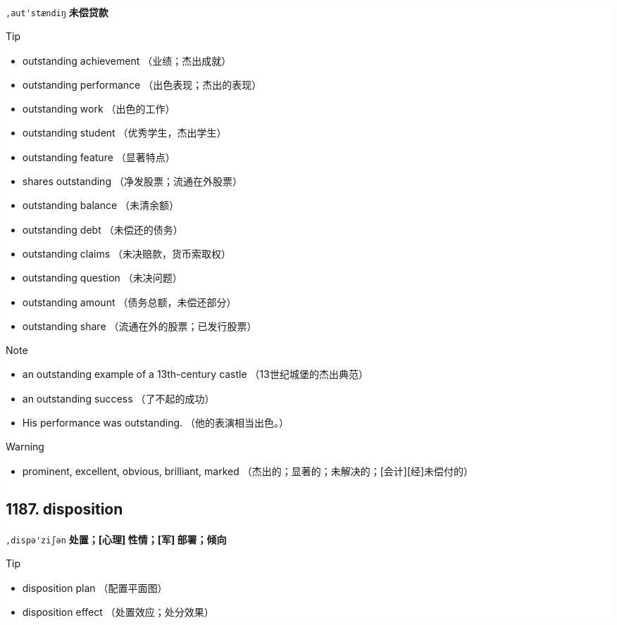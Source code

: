 `,aut'stændiŋ`  **未偿贷款**

> [!TIP]
>
> - outstanding achievement （业绩；杰出成就）
>
> - outstanding performance （出色表现；杰出的表现）
>
> - outstanding work （出色的工作）
>
> - outstanding student （优秀学生，杰出学生）
>
> - outstanding feature （显著特点）
>
> - shares outstanding （净发股票；流通在外股票）
>
> - outstanding balance （未清余额）
>
> - outstanding debt （未偿还的债务）
>
> - outstanding claims （未决赔款，货币索取权）
>
> - outstanding question （未决问题）
>
> - outstanding amount （债务总额，未偿还部分）
>
> - outstanding share （流通在外的股票；已发行股票）
>

> [!NOTE]
>
> - an outstanding example of a 13th-century castle （13世纪城堡的杰出典范）
>
> - an outstanding success （了不起的成功）
>
> - His performance was outstanding. （他的表演相当出色。）
>

> [!WARNING]
>
> - prominent, excellent, obvious, brilliant, marked （杰出的；显著的；未解决的；[会计][经]未偿付的）
>

## 1187. disposition

`,dispə'ziʃən`  **处置；[心理] 性情；[军] 部署；倾向**

> [!TIP]
>
> - disposition plan （配置平面图）
>
> - disposition effect （处置效应；处分效果）
>
